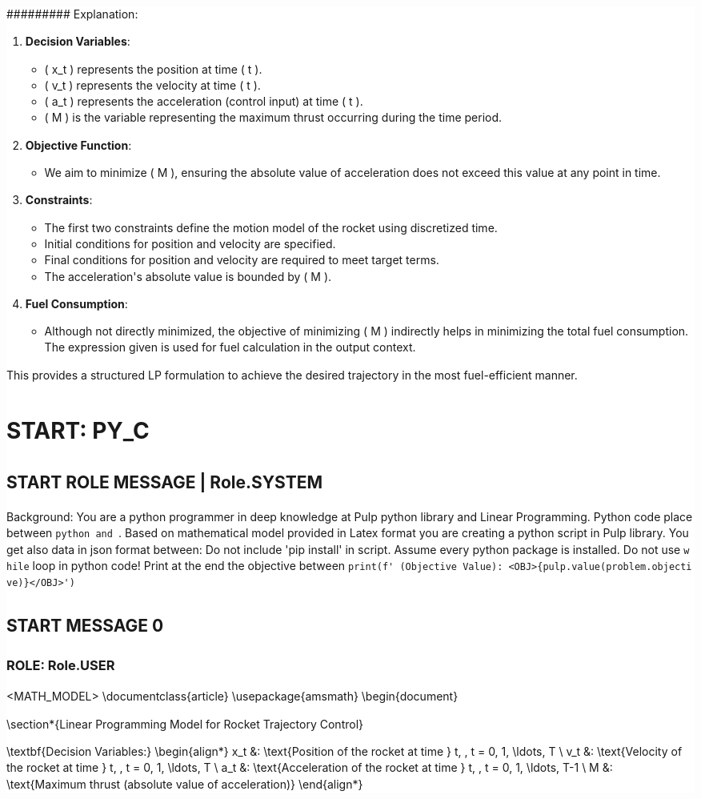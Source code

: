 ######### Explanation:
1. **Decision Variables**: 
   - \( x_t \) represents the position at time \( t \).
   - \( v_t \) represents the velocity at time \( t \).
   - \( a_t \) represents the acceleration (control input) at time \( t \).
   - \( M \) is the variable representing the maximum thrust occurring during the time period.

2. **Objective Function**: 
   - We aim to minimize \( M \), ensuring the absolute value of acceleration does not exceed this value at any point in time.

3. **Constraints**: 
   - The first two constraints define the motion model of the rocket using discretized time.
   - Initial conditions for position and velocity are specified.
   - Final conditions for position and velocity are required to meet target terms.
   - The acceleration's absolute value is bounded by \( M \).

4. **Fuel Consumption**: 
   - Although not directly minimized, the objective of minimizing \( M \) indirectly helps in minimizing the total fuel consumption. The expression given is used for fuel calculation in the output context.

This provides a structured LP formulation to achieve the desired trajectory in the most fuel-efficient manner.

# START: PY_C 
## START ROLE MESSAGE | Role.SYSTEM 
Background: You are a python programmer in deep knowledge at Pulp python library and Linear Programming. Python code place between ```python and ```. Based on mathematical model provided in Latex format you are creating a python script in Pulp library. You get also data in json format between: <DATA></DATA> Do not include 'pip install' in script. Assume every python package is installed. Do not use `while` loop in python code! Print at the end the objective between <OBJ></OBJ> `print(f' (Objective Value): <OBJ>{pulp.value(problem.objective)}</OBJ>')` 
## START MESSAGE 0 
### ROLE: Role.USER
<MATH_MODEL>
\documentclass{article}
\usepackage{amsmath}
\begin{document}

\section*{Linear Programming Model for Rocket Trajectory Control}

\textbf{Decision Variables:}
\begin{align*}
x_t &: \text{Position of the rocket at time } t, \, t = 0, 1, \ldots, T \\
v_t &: \text{Velocity of the rocket at time } t, \, t = 0, 1, \ldots, T \\
a_t &: \text{Acceleration of the rocket at time } t, \, t = 0, 1, \ldots, T-1 \\
M   &: \text{Maximum thrust (absolute value of acceleration)}
\end{align*}
